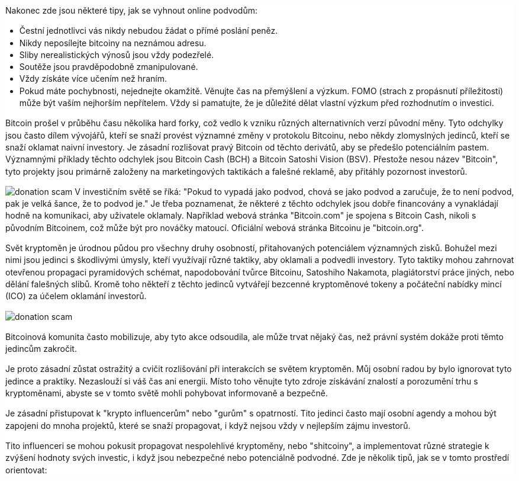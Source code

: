 Nakonec zde jsou některé tipy, jak se vyhnout online podvodům:

- Čestní jednotlivci vás nikdy nebudou žádat o přímé poslání peněz.
- Nikdy neposílejte bitcoiny na neznámou adresu.
- Sliby nerealistických výnosů jsou vždy podezřelé.
- Soutěže jsou pravděpodobně zmanipulované.
- Vždy získáte více učením než hraním.
- Pokud máte pochybnosti, nejednejte okamžitě. Věnujte čas na přemýšlení a výzkum. FOMO (strach z propásnutí příležitosti) může být vaším nejhorším nepřítelem.
  Vždy si pamatujte, že je důležité dělat vlastní výzkum před rozhodnutím o investici.

Bitcoin prošel v průběhu času několika hard forky, což vedlo k vzniku různých alternativních verzí původní měny. Tyto odchylky jsou často dílem vývojářů, kteří se snaží provést významné změny v protokolu Bitcoinu, nebo někdy zlomyslných jedinců, kteří se snaží oklamat naivní investory. Je zásadní rozlišovat pravý Bitcoin od těchto derivátů, aby se předešlo potenciálním pastem. Významnými příklady těchto odchylek jsou Bitcoin Cash (BCH) a Bitcoin Satoshi Vision (BSV). Přestože nesou název "Bitcoin", tyto projekty jsou primárně založeny na marketingových taktikách a falešné reklamě, aby přitáhly pozornost investorů.

![donation scam](assets/prerequis/10.webp)
V investičním světě se říká: "Pokud to vypadá jako podvod, chová se jako podvod a zaručuje, že to není podvod, pak je velká šance, že to podvod je."
Je třeba poznamenat, že některé z těchto odchylek jsou dobře financovány a vynakládají hodně na komunikaci, aby uživatele oklamaly. Například webová stránka "Bitcoin.com" je spojena s Bitcoin Cash, nikoli s původním Bitcoinem, což může být pro nováčky matoucí. Oficiální webová stránka Bitcoinu je "bitcoin.org".

Svět kryptoměn je úrodnou půdou pro všechny druhy osobností, přitahovaných potenciálem významných zisků. Bohužel mezi nimi jsou jedinci s škodlivými úmysly, kteří využívají různé taktiky, aby oklamali a podvedli investory.
Tyto taktiky mohou zahrnovat otevřenou propagaci pyramidových schémat, napodobování tvůrce Bitcoinu, Satoshiho Nakamota, plagiátorství práce jiných, nebo dělání falešných slibů. Kromě toho někteří z těchto jedinců vytvářejí bezcenné kryptoměnové tokeny a počáteční nabídky mincí (ICO) za účelem oklamání investorů.

![donation scam](assets/prerequis/11.webp)

Bitcoinová komunita často mobilizuje, aby tyto akce odsoudila, ale může trvat nějaký čas, než právní systém dokáže proti těmto jedincům zakročit.

Je proto zásadní zůstat ostražitý a cvičit rozlišování při interakcích se světem kryptoměn. Můj osobní radou by bylo ignorovat tyto jedince a praktiky. Nezaslouží si váš čas ani energii. Místo toho věnujte tyto zdroje získávání znalostí a porozumění trhu s kryptoměnami, abyste se v tomto světě mohli pohybovat informovaně a bezpečně.

Je zásadní přistupovat k "krypto influencerům" nebo "gurům" s opatrností. Tito jedinci často mají osobní agendy a mohou být zapojeni do mnoha projektů, které se snaží propagovat, i když nejsou vždy v nejlepším zájmu investorů.

Tito influenceri se mohou pokusit propagovat nespolehlivé kryptoměny, nebo "shitcoiny", a implementovat různé strategie k zvýšení hodnoty svých investic, i když jsou nebezpečné nebo potenciálně podvodné.
Zde je několik tipů, jak se v tomto prostředí orientovat:
